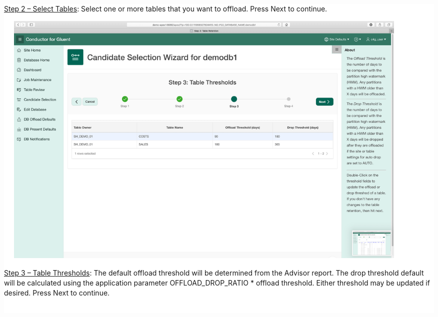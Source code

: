 <u>Step 2 – Select Tables</u>: 
Select one or more tables that you want to offload. Press Next to continue.
</p>

<img src="img/s-18-3-candidateselection.png" alt="Candidate Selection Wizard Step 3 Screen" style="width:800px;height:475px;"><p>
<p style="padding: 0 0 30px 0;">
<u>Step 3 – Table Thresholds</u>: 
The default offload threshold will be determined from the Advisor report. The drop threshold default will be calculated using the application parameter OFFLOAD_DROP_RATIO * offload threshold. Either threshold may be updated if desired. Press Next to continue.
</p>
